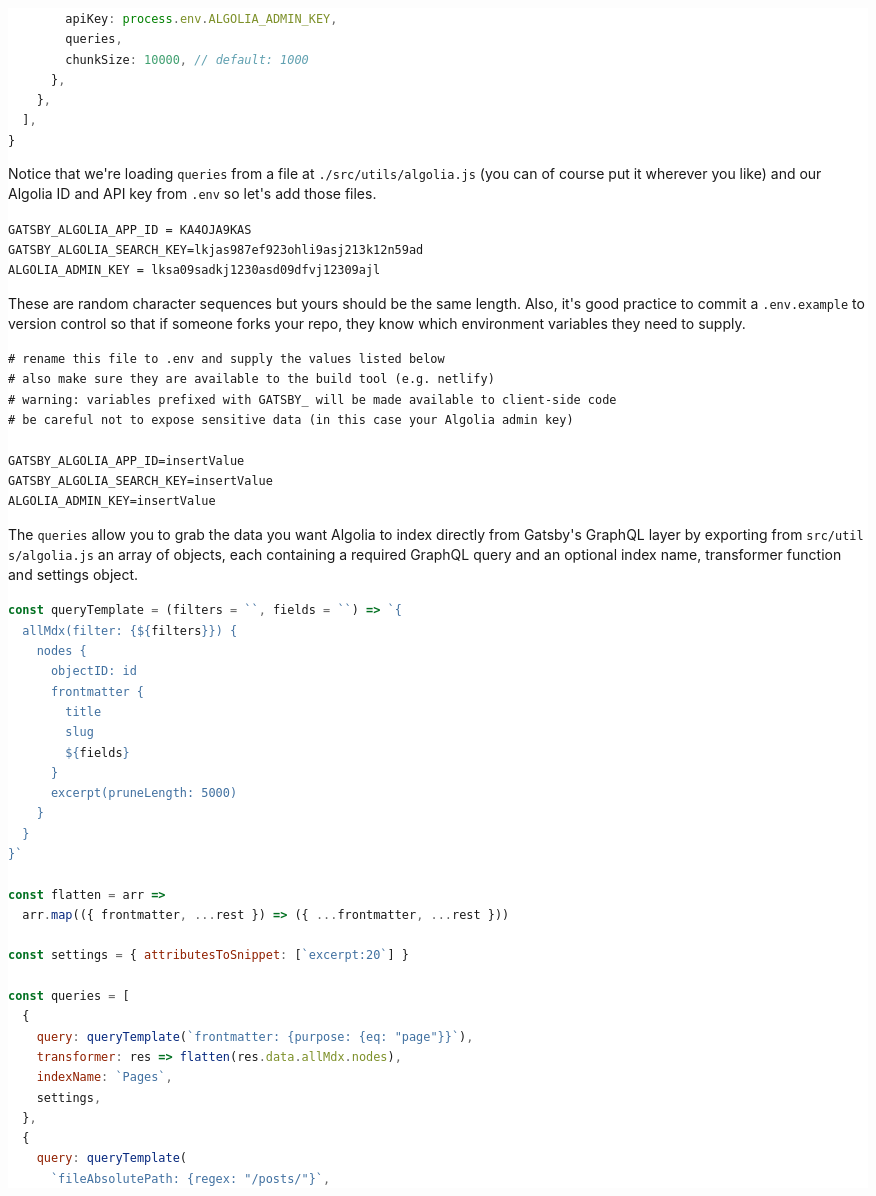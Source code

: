 ```js:title=gatsby-config.js
        apiKey: process.env.ALGOLIA_ADMIN_KEY,
        queries,
        chunkSize: 10000, // default: 1000
      },
    },
  ],
}
```

Notice that we're loading `queries` from a file at `./src/utils/algolia.js` (you can of course put it wherever you like) and our Algolia ID and API key from `.env` so let's add those files.

```sh:title=.env
GATSBY_ALGOLIA_APP_ID = KA4OJA9KAS
GATSBY_ALGOLIA_SEARCH_KEY=lkjas987ef923ohli9asj213k12n59ad
ALGOLIA_ADMIN_KEY = lksa09sadkj1230asd09dfvj12309ajl
```

These are random character sequences but yours should be the same length. Also, it's good practice to commit a `.env.example` to version control so that if someone forks your repo, they know which environment variables they need to supply.

```sh:title=.env.example
# rename this file to .env and supply the values listed below
# also make sure they are available to the build tool (e.g. netlify)
# warning: variables prefixed with GATSBY_ will be made available to client-side code
# be careful not to expose sensitive data (in this case your Algolia admin key)

GATSBY_ALGOLIA_APP_ID=insertValue
GATSBY_ALGOLIA_SEARCH_KEY=insertValue
ALGOLIA_ADMIN_KEY=insertValue
```

The `queries` allow you to grab the data you want Algolia to index directly from Gatsby's GraphQL layer by exporting from `src/utils/algolia.js` an array of objects, each containing a required GraphQL query and an optional index name, transformer function and settings object.

```js:title=src/utils/algolia.js
const queryTemplate = (filters = ``, fields = ``) => `{
  allMdx(filter: {${filters}}) {
    nodes {
      objectID: id
      frontmatter {
        title
        slug
        ${fields}
      }
      excerpt(pruneLength: 5000)
    }
  }
}`

const flatten = arr =>
  arr.map(({ frontmatter, ...rest }) => ({ ...frontmatter, ...rest }))

const settings = { attributesToSnippet: [`excerpt:20`] }

const queries = [
  {
    query: queryTemplate(`frontmatter: {purpose: {eq: "page"}}`),
    transformer: res => flatten(res.data.allMdx.nodes),
    indexName: `Pages`,
    settings,
  },
  {
    query: queryTemplate(
      `fileAbsolutePath: {regex: "/posts/"}`,
```